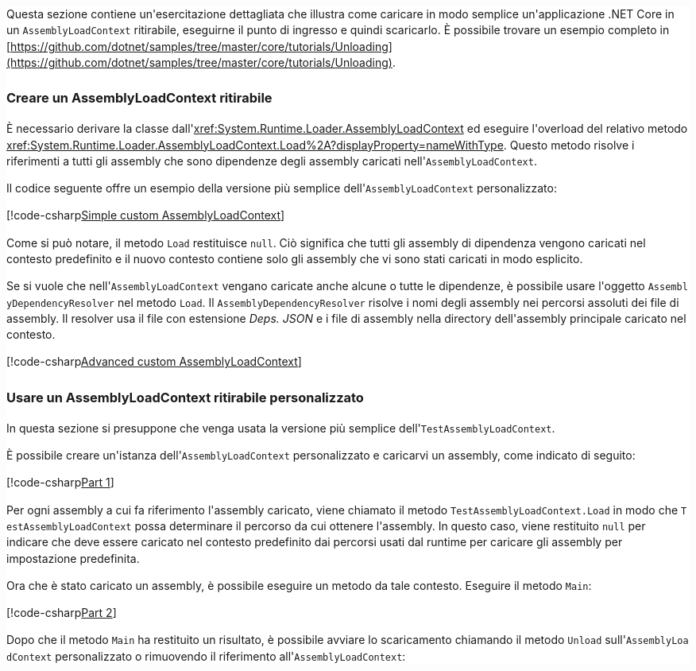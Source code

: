 Questa sezione contiene un'esercitazione dettagliata che illustra come caricare in modo semplice un'applicazione .NET Core in un `AssemblyLoadContext` ritirabile, eseguirne il punto di ingresso e quindi scaricarlo. È possibile trovare un esempio completo in [https://github.com/dotnet/samples/tree/master/core/tutorials/Unloading](https://github.com/dotnet/samples/tree/master/core/tutorials/Unloading).

### <a name="create-a-collectible-assemblyloadcontext"></a>Creare un AssemblyLoadContext ritirabile

È necessario derivare la classe dall'<xref:System.Runtime.Loader.AssemblyLoadContext> ed eseguire l'overload del relativo metodo <xref:System.Runtime.Loader.AssemblyLoadContext.Load%2A?displayProperty=nameWithType>. Questo metodo risolve i riferimenti a tutti gli assembly che sono dipendenze degli assembly caricati nell'`AssemblyLoadContext`.

Il codice seguente offre un esempio della versione più semplice dell'`AssemblyLoadContext` personalizzato:

[!code-csharp[Simple custom AssemblyLoadContext](~/samples/snippets/standard/assembly/unloading/simple_example.cs#1)]

Come si può notare, il metodo `Load` restituisce `null`. Ciò significa che tutti gli assembly di dipendenza vengono caricati nel contesto predefinito e il nuovo contesto contiene solo gli assembly che vi sono stati caricati in modo esplicito.

Se si vuole che nell'`AssemblyLoadContext` vengano caricate anche alcune o tutte le dipendenze, è possibile usare l'oggetto `AssemblyDependencyResolver` nel metodo `Load`. Il `AssemblyDependencyResolver` risolve i nomi degli assembly nei percorsi assoluti dei file di assembly. Il resolver usa il file con estensione *Deps. JSON* e i file di assembly nella directory dell'assembly principale caricato nel contesto.

[!code-csharp[Advanced custom AssemblyLoadContext](~/samples/snippets/standard/assembly/unloading/complex_assemblyloadcontext.cs)]

### <a name="use-a-custom-collectible-assemblyloadcontext"></a>Usare un AssemblyLoadContext ritirabile personalizzato

In questa sezione si presuppone che venga usata la versione più semplice dell'`TestAssemblyLoadContext`.

È possibile creare un'istanza dell'`AssemblyLoadContext` personalizzato e caricarvi un assembly, come indicato di seguito:

[!code-csharp[Part 1](~/samples/snippets/standard/assembly/unloading/simple_example.cs#3)]

Per ogni assembly a cui fa riferimento l'assembly caricato, viene chiamato il metodo `TestAssemblyLoadContext.Load` in modo che `TestAssemblyLoadContext` possa determinare il percorso da cui ottenere l'assembly. In questo caso, viene restituito `null` per indicare che deve essere caricato nel contesto predefinito dai percorsi usati dal runtime per caricare gli assembly per impostazione predefinita.

Ora che è stato caricato un assembly, è possibile eseguire un metodo da tale contesto. Eseguire il metodo `Main`:

[!code-csharp[Part 2](~/samples/snippets/standard/assembly/unloading/simple_example.cs#4)]

Dopo che il metodo `Main` ha restituito un risultato, è possibile avviare lo scaricamento chiamando il metodo `Unload` sull'`AssemblyLoadContext` personalizzato o rimuovendo il riferimento all'`AssemblyLoadContext`:
